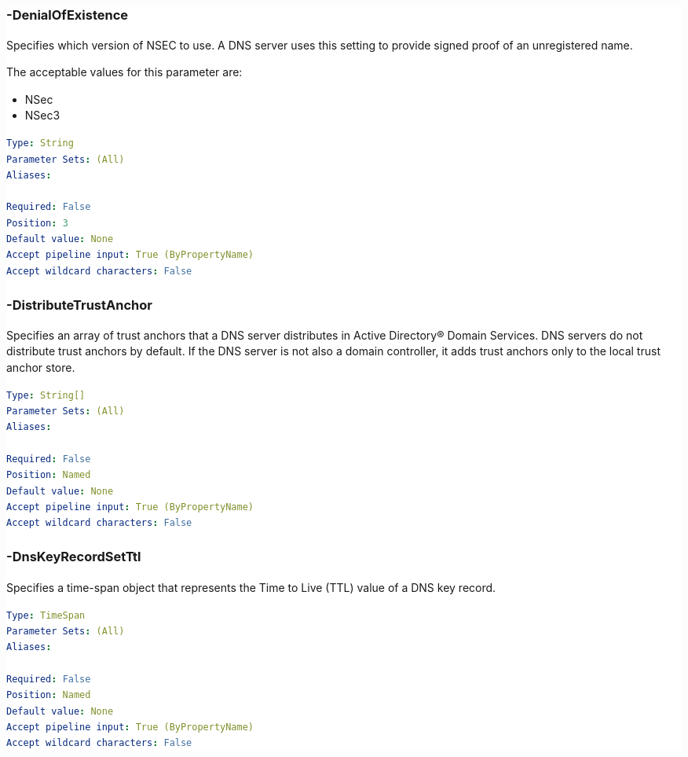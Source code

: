 ### -DenialOfExistence
Specifies which version of NSEC to use.
A DNS server uses this setting to provide signed proof of an unregistered name.

The acceptable values for this parameter are:

- NSec
- NSec3

```yaml
Type: String
Parameter Sets: (All)
Aliases: 

Required: False
Position: 3
Default value: None
Accept pipeline input: True (ByPropertyName)
Accept wildcard characters: False
```

### -DistributeTrustAnchor
Specifies an array of trust anchors that a DNS server distributes in Active Directory® Domain Services.
DNS servers do not distribute trust anchors by default.
If the DNS server is not also a domain controller, it adds trust anchors only to the local trust anchor store.

```yaml
Type: String[]
Parameter Sets: (All)
Aliases: 

Required: False
Position: Named
Default value: None
Accept pipeline input: True (ByPropertyName)
Accept wildcard characters: False
```

### -DnsKeyRecordSetTtl
Specifies a time-span object that represents the Time to Live (TTL) value of a DNS key record.

```yaml
Type: TimeSpan
Parameter Sets: (All)
Aliases: 

Required: False
Position: Named
Default value: None
Accept pipeline input: True (ByPropertyName)
Accept wildcard characters: False
```
